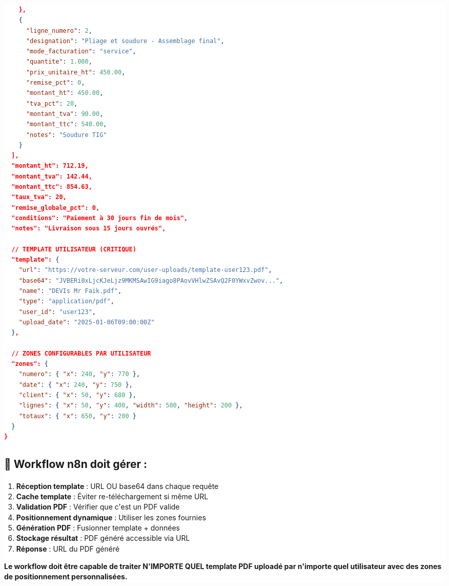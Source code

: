 ```json
    },
    {
      "ligne_numero": 2,
      "designation": "Pliage et soudure - Assemblage final",
      "mode_facturation": "service", 
      "quantite": 1.000,
      "prix_unitaire_ht": 450.00,
      "remise_pct": 0,
      "montant_ht": 450.00,
      "tva_pct": 20,
      "montant_tva": 90.00,
      "montant_ttc": 540.00,
      "notes": "Soudure TIG"
    }
  ],
  "montant_ht": 712.19,
  "montant_tva": 142.44,
  "montant_ttc": 854.63,
  "taux_tva": 20,
  "remise_globale_pct": 0,
  "conditions": "Paiement à 30 jours fin de mois",
  "notes": "Livraison sous 15 jours ouvrés",
  
  // TEMPLATE UTILISATEUR (CRITIQUE)
  "template": {
    "url": "https://votre-serveur.com/user-uploads/template-user123.pdf",
    "base64": "JVBERi0xLjcKJeLjz9MKMSAwIG9iago8PAovVHlwZSAvQ2F0YWxvZwov...",
    "name": "DEVIs Mr Faik.pdf",
    "type": "application/pdf",
    "user_id": "user123",
    "upload_date": "2025-01-06T09:00:00Z"
  },
  
  // ZONES CONFIGURABLES PAR UTILISATEUR
  "zones": {
    "numero": { "x": 240, "y": 770 },
    "date": { "x": 240, "y": 750 },
    "client": { "x": 50, "y": 680 },
    "lignes": { "x": 50, "y": 400, "width": 500, "height": 200 },
    "totaux": { "x": 650, "y": 200 }
  }
}
```

## 🔄 **Workflow n8n doit gérer :**

1. **Réception template** : URL OU base64 dans chaque requête
2. **Cache template** : Éviter re-téléchargement si même URL
3. **Validation PDF** : Vérifier que c'est un PDF valide
4. **Positionnement dynamique** : Utiliser les zones fournies
5. **Génération PDF** : Fusionner template + données
6. **Stockage résultat** : PDF généré accessible via URL
7. **Réponse** : URL du PDF généré

**Le workflow doit être capable de traiter N'IMPORTE QUEL template PDF uploadé par n'importe quel utilisateur avec des zones de positionnement personnalisées.**